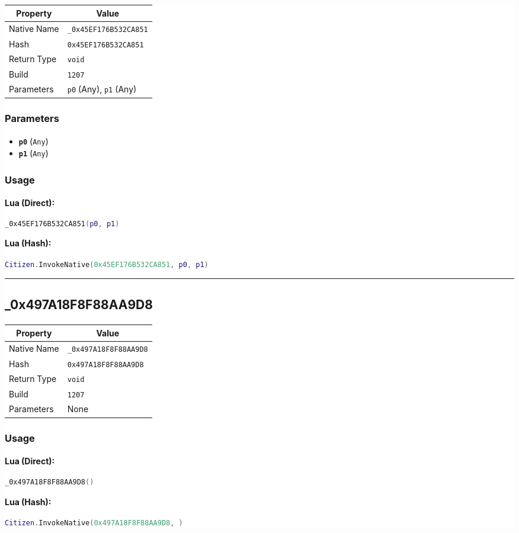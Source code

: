 | Property | Value |
|----------|-------|
| Native Name | `_0x45EF176B532CA851` |
| Hash | `0x45EF176B532CA851` |
| Return Type | `void` |
| Build | `1207` |
| Parameters | `p0` (Any), `p1` (Any) |

### Parameters

- **`p0`** (`Any`)
- **`p1`** (`Any`)

### Usage

**Lua (Direct):**
```lua
_0x45EF176B532CA851(p0, p1)
```

**Lua (Hash):**
```lua
Citizen.InvokeNative(0x45EF176B532CA851, p0, p1)
```


---

## _0x497A18F8F88AA9D8

| Property | Value |
|----------|-------|
| Native Name | `_0x497A18F8F88AA9D8` |
| Hash | `0x497A18F8F88AA9D8` |
| Return Type | `void` |
| Build | `1207` |
| Parameters | None |

### Usage

**Lua (Direct):**
```lua
_0x497A18F8F88AA9D8()
```

**Lua (Hash):**
```lua
Citizen.InvokeNative(0x497A18F8F88AA9D8, )
```
